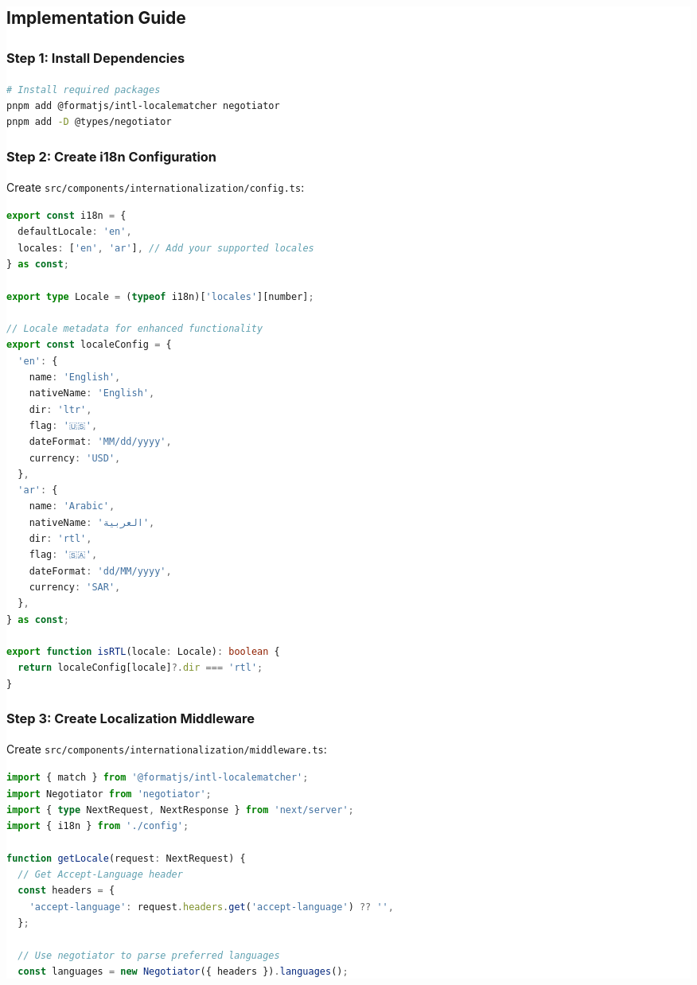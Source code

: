 ## Implementation Guide

### Step 1: Install Dependencies

```bash
# Install required packages
pnpm add @formatjs/intl-localematcher negotiator
pnpm add -D @types/negotiator
```

### Step 2: Create i18n Configuration

Create `src/components/internationalization/config.ts`:

```typescript
export const i18n = {
  defaultLocale: 'en',
  locales: ['en', 'ar'], // Add your supported locales
} as const;

export type Locale = (typeof i18n)['locales'][number];

// Locale metadata for enhanced functionality
export const localeConfig = {
  'en': {
    name: 'English',
    nativeName: 'English',
    dir: 'ltr',
    flag: '🇺🇸',
    dateFormat: 'MM/dd/yyyy',
    currency: 'USD',
  },
  'ar': {
    name: 'Arabic',
    nativeName: 'العربية',
    dir: 'rtl',
    flag: '🇸🇦',
    dateFormat: 'dd/MM/yyyy',
    currency: 'SAR',
  },
} as const;

export function isRTL(locale: Locale): boolean {
  return localeConfig[locale]?.dir === 'rtl';
}
```

### Step 3: Create Localization Middleware

Create `src/components/internationalization/middleware.ts`:

```typescript
import { match } from '@formatjs/intl-localematcher';
import Negotiator from 'negotiator';
import { type NextRequest, NextResponse } from 'next/server';
import { i18n } from './config';

function getLocale(request: NextRequest) {
  // Get Accept-Language header
  const headers = {
    'accept-language': request.headers.get('accept-language') ?? '',
  };
  
  // Use negotiator to parse preferred languages
  const languages = new Negotiator({ headers }).languages();
```